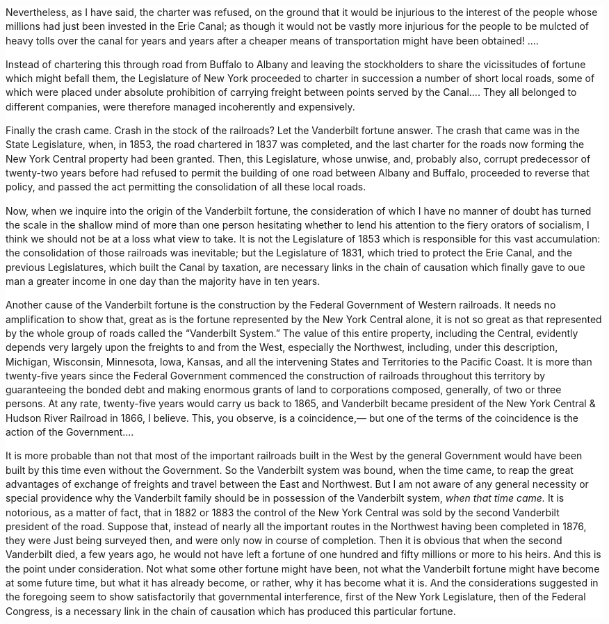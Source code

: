 Nevertheless, as I have said, the charter was refused, on the ground that it would be injurious to the interest of the people whose millions had just been invested in the Erie Canal; as though it would not be vastly more injurious for the people to be mulcted of heavy tolls over the canal for years and years after a cheaper means of transportation might have been obtained! ....

Instead of chartering this through road from Buffalo to Albany and leaving the stockholders to share the vicissitudes of fortune which might befall them, the Legislature of New York proceeded to charter in succession a number of short local roads, some of which were placed under absolute prohibition of carrying freight between points served by the Canal.... They all belonged to different companies, were therefore managed incoherently and expensively.

Finally the crash came. Crash in the stock of the railroads? Let the Vanderbilt fortune answer. The crash that came was in the State Legislature, when, in 1853, the road chartered in 1837 was completed, and the last charter for the roads now forming the New York Central property had been granted. Then, this Legislature, whose unwise, and, probably also, corrupt predecessor of twenty-two years before had refused to permit the building of one road between Albany and Buffalo, proceeded to reverse that policy, and passed the act permitting the consolidation of all these local roads.

Now, when we inquire into the origin of the Vanderbilt fortune, the consideration of which I have no manner of doubt has turned the scale in the shallow mind of more than one person hesitating whether to lend his attention to the fiery orators of socialism, I think we should not be at a loss what view to take. It is not the Legislature of 1853 which is responsible for this vast accumulation: the consolidation of those railroads was inevitable; but the Legislature of 1831, which tried to protect the Erie Canal, and the previous Legislatures, which built the Canal by taxation, are necessary links in the chain of causation which finally gave to oue man a greater income in one day than the majority have in ten years.

Another cause of the Vanderbilt fortune is the construction by the Federal Government of Western railroads. It needs no amplification to show that, great as is the fortune represented by the New York Central alone, it is not so great as that represented by the whole group of roads called the “Vanderbilt System.” The value of this entire property, including the Central, evidently depends very largely upon the freights to and from the West, especially the Northwest, including, under this description, Michigan, Wisconsin, Minnesota, Iowa, Kansas, and all the intervening States and Territories to the Pacific Coast. It is more than twenty-five years since the Federal Government commenced the construction of railroads throughout this territory by guaranteeing the bonded debt and making enormous grants of land to corporations composed, generally, of two or three persons. At any rate, twenty-five years would carry us back to 1865, and Vanderbilt became president of the New York Central & Hudson River Railroad in 1866, I believe. This, you observe, is a coincidence,— but one of the terms of the coincidence is the action of the Government....

It is more probable than not that most of the important railroads built in the West by the general Government would have been built by this time even without the Government. So the Vanderbilt system was bound, when the time came, to reap the great advantages of exchange of freights and travel between the East and Northwest. But I am not aware of any general necessity or special providence why the Vanderbilt family should be in possession of the Vanderbilt system, *when that time came.* It is notorious, as a matter of fact, that in 1882 or 1883 the control of the New York Central was sold by the second Vanderbilt president of the road. Suppose that, instead of nearly all the important routes in the Northwest having been completed in 1876, they were Just being surveyed then, and were only now in course of completion. Then it is obvious that when the second Vanderbilt died, a few years ago, he would not have left a fortune of one hundred and fifty millions or more to his heirs. And this is the point under consideration. Not what some other fortune might have been, not what the Vanderbilt fortune might have become at some future time, but what it has already become, or rather, why it has become what it is. And the considerations suggested in the foregoing seem to show satisfactorily that governmental interference, first of the New York Legislature, then of the Federal Congress, is a necessary link in the chain of causation which has produced this particular fortune.
